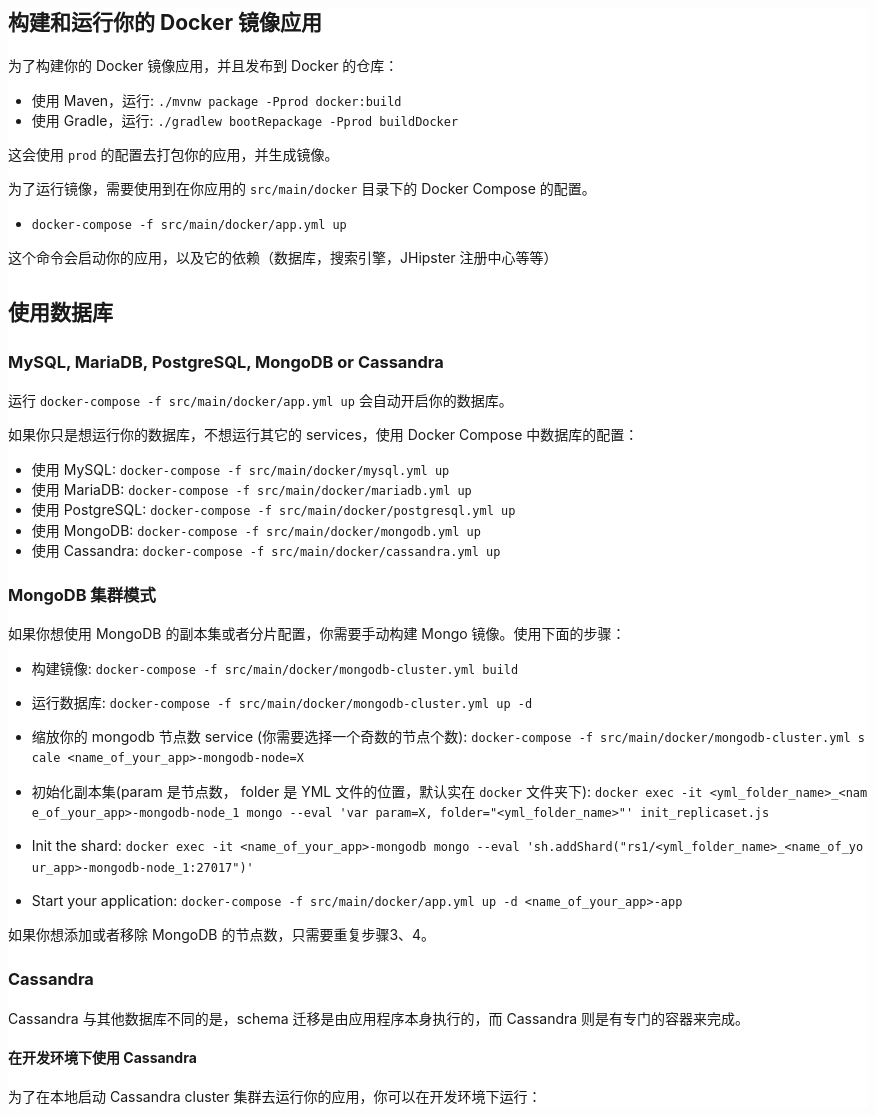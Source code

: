 ## <a name="3"></a> 构建和运行你的 Docker 镜像应用

为了构建你的 Docker 镜像应用，并且发布到 Docker 的仓库：

- 使用 Maven，运行: `./mvnw package -Pprod docker:build`
- 使用 Gradle，运行: `./gradlew bootRepackage -Pprod buildDocker`

这会使用 `prod` 的配置去打包你的应用，并生成镜像。

为了运行镜像，需要使用到在你应用的  `src/main/docker` 目录下的 Docker Compose 的配置。

- `docker-compose -f src/main/docker/app.yml up`

这个命令会启动你的应用，以及它的依赖（数据库，搜索引擎，JHipster 注册中心等等）

## <a name="4"></a> 使用数据库

### MySQL, MariaDB, PostgreSQL, MongoDB or Cassandra

运行 `docker-compose -f src/main/docker/app.yml up` 会自动开启你的数据库。

如果你只是想运行你的数据库，不想运行其它的 services，使用 Docker Compose 中数据库的配置：

- 使用 MySQL: `docker-compose -f src/main/docker/mysql.yml up`
- 使用 MariaDB: `docker-compose -f src/main/docker/mariadb.yml up`
- 使用 PostgreSQL: `docker-compose -f src/main/docker/postgresql.yml up`
- 使用 MongoDB: `docker-compose -f src/main/docker/mongodb.yml up`
- 使用 Cassandra: `docker-compose -f src/main/docker/cassandra.yml up`

### MongoDB 集群模式

如果你想使用 MongoDB 的副本集或者分片配置，你需要手动构建 Mongo 镜像。使用下面的步骤：

- 构建镜像: `docker-compose -f src/main/docker/mongodb-cluster.yml build`
- 运行数据库: `docker-compose -f src/main/docker/mongodb-cluster.yml up -d`
- 缩放你的  mongodb 节点数 service (你需要选择一个奇数的节点个数): `docker-compose -f src/main/docker/mongodb-cluster.yml scale <name_of_your_app>-mongodb-node=X`

- 初始化副本集(param 是节点数， folder 是 YML 文件的位置，默认实在 `docker` 文件夹下): `docker exec -it <yml_folder_name>_<name_of_your_app>-mongodb-node_1 mongo --eval 'var param=X, folder="<yml_folder_name>"' init_replicaset.js`

- Init the shard: `docker exec -it <name_of_your_app>-mongodb mongo --eval 'sh.addShard("rs1/<yml_folder_name>_<name_of_your_app>-mongodb-node_1:27017")'`
- Start your application: `docker-compose -f src/main/docker/app.yml up -d <name_of_your_app>-app`

如果你想添加或者移除 MongoDB 的节点数，只需要重复步骤3、4。

### Cassandra

Cassandra  与其他数据库不同的是，schema 迁移是由应用程序本身执行的，而 Cassandra 则是有专门的容器来完成。
 

#### <a name="cassandra-in-development"></a>在开发环境下使用 Cassandra 
为了在本地启动 Cassandra cluster 集群去运行你的应用，你可以在开发环境下运行：
